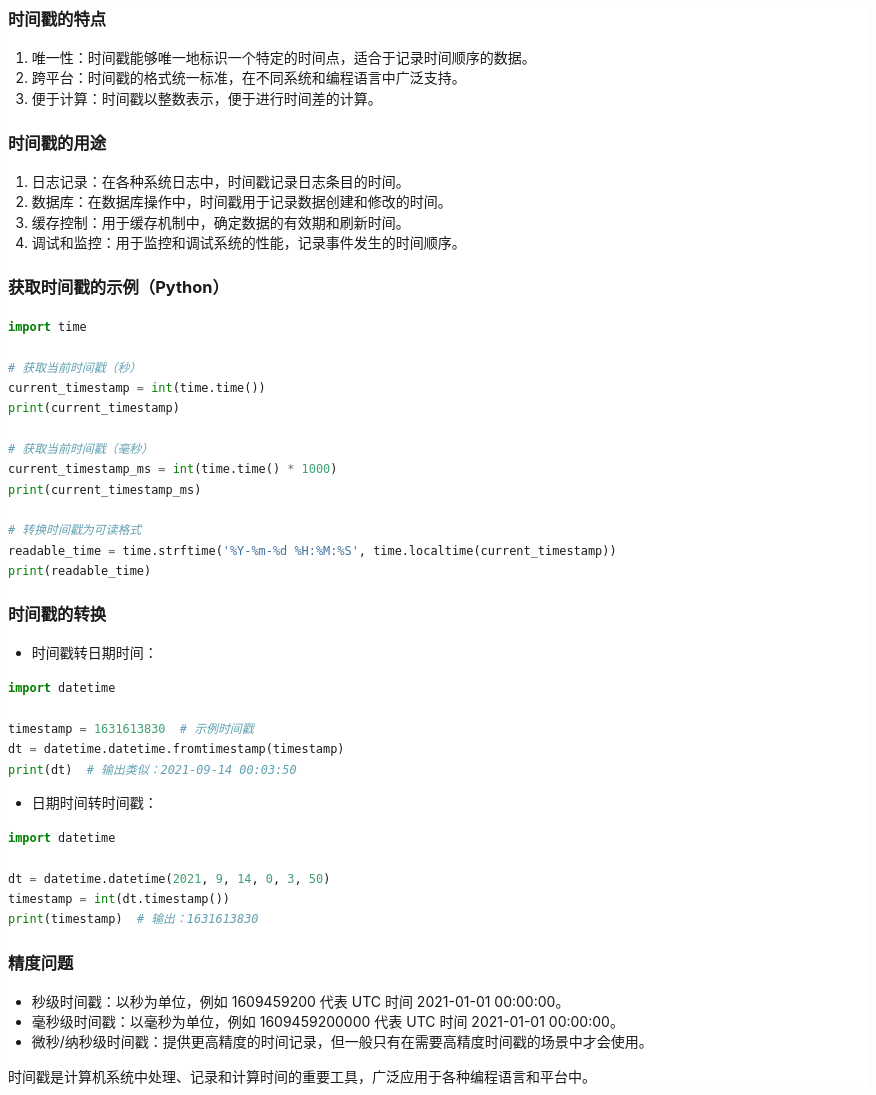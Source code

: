 ### 时间戳的特点

1. 唯一性：时间戳能够唯一地标识一个特定的时间点，适合于记录时间顺序的数据。
2. 跨平台：时间戳的格式统一标准，在不同系统和编程语言中广泛支持。
3. 便于计算：时间戳以整数表示，便于进行时间差的计算。

### 时间戳的用途

1. 日志记录：在各种系统日志中，时间戳记录日志条目的时间。
2. 数据库：在数据库操作中，时间戳用于记录数据创建和修改的时间。
3. 缓存控制：用于缓存机制中，确定数据的有效期和刷新时间。
4. 调试和监控：用于监控和调试系统的性能，记录事件发生的时间顺序。

### 获取时间戳的示例（Python）

```python
import time

# 获取当前时间戳（秒）
current_timestamp = int(time.time())
print(current_timestamp)

# 获取当前时间戳（毫秒）
current_timestamp_ms = int(time.time() * 1000)
print(current_timestamp_ms)

# 转换时间戳为可读格式
readable_time = time.strftime('%Y-%m-%d %H:%M:%S', time.localtime(current_timestamp))
print(readable_time)
```

### 时间戳的转换

- 时间戳转日期时间：

```python
import datetime

timestamp = 1631613830  # 示例时间戳
dt = datetime.datetime.fromtimestamp(timestamp)
print(dt)  # 输出类似：2021-09-14 00:03:50
```

- 日期时间转时间戳：

```python
import datetime

dt = datetime.datetime(2021, 9, 14, 0, 3, 50)
timestamp = int(dt.timestamp())
print(timestamp)  # 输出：1631613830
```

### 精度问题

- 秒级时间戳：以秒为单位，例如 1609459200 代表 UTC 时间 2021-01-01 00:00:00。
- 毫秒级时间戳：以毫秒为单位，例如 1609459200000 代表 UTC 时间 2021-01-01 00:00:00。
- 微秒/纳秒级时间戳：提供更高精度的时间记录，但一般只有在需要高精度时间戳的场景中才会使用。

时间戳是计算机系统中处理、记录和计算时间的重要工具，广泛应用于各种编程语言和平台中。

